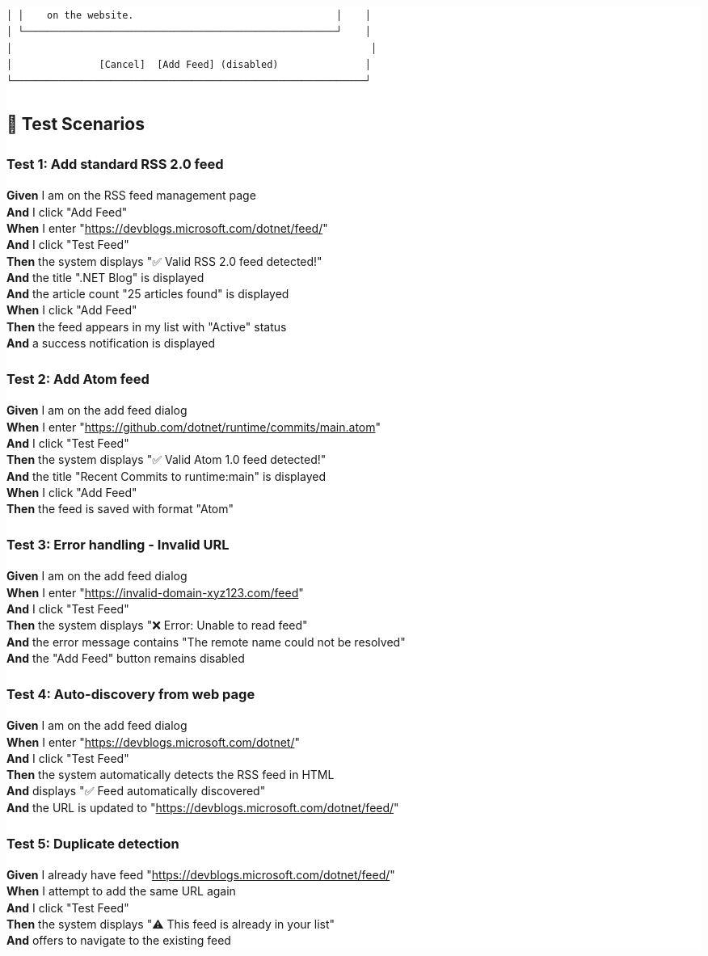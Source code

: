 ```
│ │    on the website.                                   │    │
│ └──────────────────────────────────────────────────────┘    │
│                                                              │
│               [Cancel]  [Add Feed] (disabled)               │
└─────────────────────────────────────────────────────────────┘
```

## 🧪 Test Scenarios

### Test 1: Add standard RSS 2.0 feed
**Given** I am on the RSS feed management page  
**And** I click "Add Feed"  
**When** I enter "https://devblogs.microsoft.com/dotnet/feed/"  
**And** I click "Test Feed"  
**Then** the system displays "✅ Valid RSS 2.0 feed detected!"  
**And** the title ".NET Blog" is displayed  
**And** the article count "25 articles found" is displayed  
**When** I click "Add Feed"  
**Then** the feed appears in my list with "Active" status  
**And** a success notification is displayed

### Test 2: Add Atom feed
**Given** I am on the add feed dialog  
**When** I enter "https://github.com/dotnet/runtime/commits/main.atom"  
**And** I click "Test Feed"  
**Then** the system displays "✅ Valid Atom 1.0 feed detected!"  
**And** the title "Recent Commits to runtime:main" is displayed  
**When** I click "Add Feed"  
**Then** the feed is saved with format "Atom"

### Test 3: Error handling - Invalid URL
**Given** I am on the add feed dialog  
**When** I enter "https://invalid-domain-xyz123.com/feed"  
**And** I click "Test Feed"  
**Then** the system displays "❌ Error: Unable to read feed"  
**And** the error message contains "The remote name could not be resolved"  
**And** the "Add Feed" button remains disabled

### Test 4: Auto-discovery from web page
**Given** I am on the add feed dialog  
**When** I enter "https://devblogs.microsoft.com/dotnet/"  
**And** I click "Test Feed"  
**Then** the system automatically detects the RSS feed in HTML  
**And** displays "✅ Feed automatically discovered"  
**And** the URL is updated to "https://devblogs.microsoft.com/dotnet/feed/"

### Test 5: Duplicate detection
**Given** I already have feed "https://devblogs.microsoft.com/dotnet/feed/"  
**When** I attempt to add the same URL again  
**And** I click "Test Feed"  
**Then** the system displays "⚠️ This feed is already in your list"  
**And** offers to navigate to the existing feed
